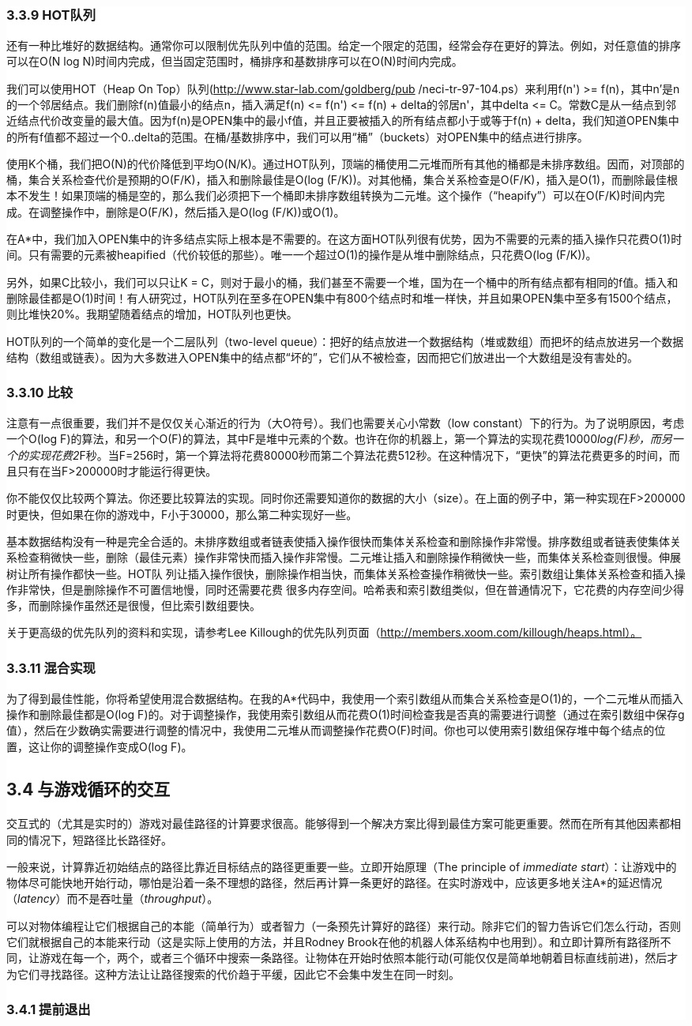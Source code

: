 ###   3.3.9 HOT队列

还有一种比堆好的数据结构。通常你可以限制优先队列中值的范围。给定一个限定的范围，经常会存在更好的算法。例如，对任意值的排序可以在O(N log N)时间内完成，但当固定范围时，桶排序和基数排序可以在O(N)时间内完成。

我们可以使用HOT（Heap On Top）队列(http://www.star-lab.com/goldberg/pub /neci-tr-97-104.ps）来利用f(n') >= f(n)，其中n’是n的一个邻居结点。我们删除f(n)值最小的结点n，插入满足f(n) <= f(n') <= f(n) + delta的邻居n'，其中delta <= C。常数C是从一结点到邻近结点代价改变量的最大值。因为f(n)是OPEN集中的最小f值，并且正要被插入的所有结点都小于或等于f(n) + delta，我们知道OPEN集中的所有f值都不超过一个0..delta的范围。在桶/基数排序中，我们可以用“桶”（buckets）对OPEN集中的结点进行排序。

使用K个桶，我们把O(N)的代价降低到平均O(N/K)。通过HOT队列，顶端的桶使用二元堆而所有其他的桶都是未排序数组。因而，对顶部的桶，集合关系检查代价是预期的O(F/K)，插入和删除最佳是O(log (F/K))。对其他桶，集合关系检查是O(F/K)，插入是O(1)，而删除最佳根本不发生！如果顶端的桶是空的，那么我们必须把下一个桶即未排序数组转换为二元堆。这个操作（“heapify”）可以在O(F/K)时间内完成。在调整操作中，删除是O(F/K)，然后插入是O(log (F/K))或O(1)。

在A*中，我们加入OPEN集中的许多结点实际上根本是不需要的。在这方面HOT队列很有优势，因为不需要的元素的插入操作只花费O(1)时间。只有需要的元素被heapified（代价较低的那些）。唯一一个超过O(1)的操作是从堆中删除结点，只花费O(log (F/K))。

另外，如果C比较小，我们可以只让K = C，则对于最小的桶，我们甚至不需要一个堆，国为在一个桶中的所有结点都有相同的f值。插入和删除最佳都是O(1)时间！有人研究过，HOT队列在至多在OPEN集中有800个结点时和堆一样快，并且如果OPEN集中至多有1500个结点，则比堆快20%。我期望随着结点的增加，HOT队列也更快。

HOT队列的一个简单的变化是一个二层队列（two-level queue）：把好的结点放进一个数据结构（堆或数组）而把坏的结点放进另一个数据结构（数组或链表）。因为大多数进入OPEN集中的结点都“坏的”，它们从不被检查，因而把它们放进出一个大数组是没有害处的。

###   3.3.10 比较

注意有一点很重要，我们并不是仅仅关心渐近的行为（大O符号）。我们也需要关心小常数（low constant）下的行为。为了说明原因，考虑一个O(log F)的算法，和另一个O(F)的算法，其中F是堆中元素的个数。也许在你的机器上，第一个算法的实现花费10000*log(F)秒，而另一个的实现花费2*F秒。当F=256时，第一个算法将花费80000秒而第二个算法花费512秒。在这种情况下，“更快”的算法花费更多的时间，而且只有在当F>200000时才能运行得更快。

你不能仅仅比较两个算法。你还要比较算法的实现。同时你还需要知道你的数据的大小（size）。在上面的例子中，第一种实现在F>200000时更快，但如果在你的游戏中，F小于30000，那么第二种实现好一些。

基本数据结构没有一种是完全合适的。未排序数组或者链表使插入操作很快而集体关系检查和删除操作非常慢。排序数组或者链表使集体关系检查稍微快一些，删除（最佳元素）操作非常快而插入操作非常慢。二元堆让插入和删除操作稍微快一些，而集体关系检查则很慢。伸展树让所有操作都快一些。HOT队 列让插入操作很快，删除操作相当快，而集体关系检查操作稍微快一些。索引数组让集体关系检查和插入操作非常快，但是删除操作不可置信地慢，同时还需要花费 很多内存空间。哈希表和索引数组类似，但在普通情况下，它花费的内存空间少得多，而删除操作虽然还是很慢，但比索引数组要快。

关于更高级的优先队列的资料和实现，请参考Lee Killough的优先队列页面（http://members.xoom.com/killough/heaps.html）。

###   3.3.11 混合实现

为了得到最佳性能，你将希望使用混合数据结构。在我的A*代码中，我使用一个索引数组从而集合关系检查是O(1)的，一个二元堆从而插入操作和删除最佳都是O(log F)的。对于调整操作，我使用索引数组从而花费O(1)时间检查我是否真的需要进行调整（通过在索引数组中保存g值），然后在少数确实需要进行调整的情况中，我使用二元堆从而调整操作花费O(F)时间。你也可以使用索引数组保存堆中每个结点的位置，这让你的调整操作变成O(log F)。

##   3.4 与游戏循环的交互

交互式的（尤其是实时的）游戏对最佳路径的计算要求很高。能够得到一个解决方案比得到最佳方案可能更重要。然而在所有其他因素都相同的情况下，短路径比长路径好。

一般来说，计算靠近初始结点的路径比靠近目标结点的路径更重要一些。立即开始原理（The principle of *immediate start*）：让游戏中的物体尽可能快地开始行动，哪怕是沿着一条不理想的路径，然后再计算一条更好的路径。在实时游戏中，应该更多地关注A*的延迟情况（*latency*）而不是吞吐量（*throughput*）。

可以对物体编程让它们根据自己的本能（简单行为）或者智力（一条预先计算好的路径）来行动。除非它们的智力告诉它们怎么行动，否则它们就根据自己的本能来行动（这是实际上使用的方法，并且Rodney Brook在他的机器人体系结构中也用到）。和立即计算所有路径所不同，让游戏在每一个，两个，或者三个循环中搜索一条路径。让物体在开始时依照本能行动(可能仅仅是简单地朝着目标直线前进)，然后才为它们寻找路径。这种方法让让路径搜索的代价趋于平缓，因此它不会集中发生在同一时刻。

###   3.4.1 提前退出

